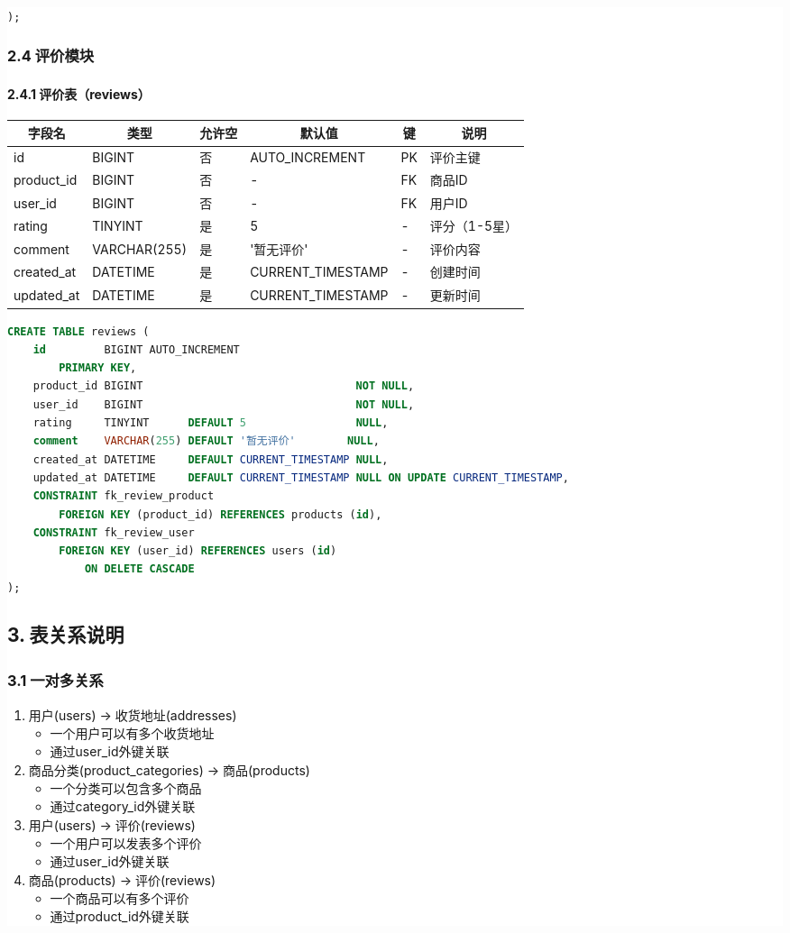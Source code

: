 ```sql
);
```

### 2.4 评价模块

#### 2.4.1 评价表（reviews）

| 字段名      | 类型         | 允许空 | 默认值            | 键   | 说明                                           |
|------------|--------------|--------|------------------|------|-----------------------------------------------|
| id         | BIGINT       | 否     | AUTO_INCREMENT   | PK   | 评价主键                                       |
| product_id | BIGINT       | 否     | -                | FK   | 商品ID                                        |
| user_id    | BIGINT       | 否     | -                | FK   | 用户ID                                        |
| rating     | TINYINT      | 是     | 5                | -    | 评分（1-5星）                                  |
| comment    | VARCHAR(255) | 是     | '暂无评价'        | -    | 评价内容                                       |
| created_at | DATETIME     | 是     | CURRENT_TIMESTAMP | -    | 创建时间                                       |
| updated_at | DATETIME     | 是     | CURRENT_TIMESTAMP | -    | 更新时间                                       |

```sql
CREATE TABLE reviews (
    id         BIGINT AUTO_INCREMENT
        PRIMARY KEY,
    product_id BIGINT                                 NOT NULL,
    user_id    BIGINT                                 NOT NULL,
    rating     TINYINT      DEFAULT 5                 NULL,
    comment    VARCHAR(255) DEFAULT '暂无评价'        NULL,
    created_at DATETIME     DEFAULT CURRENT_TIMESTAMP NULL,
    updated_at DATETIME     DEFAULT CURRENT_TIMESTAMP NULL ON UPDATE CURRENT_TIMESTAMP,
    CONSTRAINT fk_review_product
        FOREIGN KEY (product_id) REFERENCES products (id),
    CONSTRAINT fk_review_user
        FOREIGN KEY (user_id) REFERENCES users (id)
            ON DELETE CASCADE
);
```

## 3. 表关系说明

### 3.1 一对多关系
1. 用户(users) -> 收货地址(addresses)
   - 一个用户可以有多个收货地址
   - 通过user_id外键关联
2. 商品分类(product_categories) -> 商品(products)
   - 一个分类可以包含多个商品
   - 通过category_id外键关联
3. 用户(users) -> 评价(reviews)
   - 一个用户可以发表多个评价
   - 通过user_id外键关联
4. 商品(products) -> 评价(reviews)
   - 一个商品可以有多个评价
   - 通过product_id外键关联

